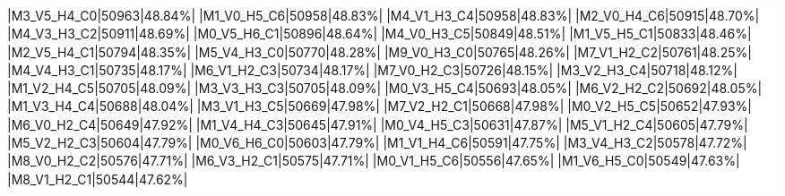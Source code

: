 |M3_V5_H4_C0|50963|48.84%|
|M1_V0_H5_C6|50958|48.83%|
|M4_V1_H3_C4|50958|48.83%|
|M2_V0_H4_C6|50915|48.70%|
|M4_V3_H3_C2|50911|48.69%|
|M0_V5_H6_C1|50896|48.64%|
|M4_V0_H3_C5|50849|48.51%|
|M1_V5_H5_C1|50833|48.46%|
|M2_V5_H4_C1|50794|48.35%|
|M5_V4_H3_C0|50770|48.28%|
|M9_V0_H3_C0|50765|48.26%|
|M7_V1_H2_C2|50761|48.25%|
|M4_V4_H3_C1|50735|48.17%|
|M6_V1_H2_C3|50734|48.17%|
|M7_V0_H2_C3|50726|48.15%|
|M3_V2_H3_C4|50718|48.12%|
|M1_V2_H4_C5|50705|48.09%|
|M3_V3_H3_C3|50705|48.09%|
|M0_V3_H5_C4|50693|48.05%|
|M6_V2_H2_C2|50692|48.05%|
|M1_V3_H4_C4|50688|48.04%|
|M3_V1_H3_C5|50669|47.98%|
|M7_V2_H2_C1|50668|47.98%|
|M0_V2_H5_C5|50652|47.93%|
|M6_V0_H2_C4|50649|47.92%|
|M1_V4_H4_C3|50645|47.91%|
|M0_V4_H5_C3|50631|47.87%|
|M5_V1_H2_C4|50605|47.79%|
|M5_V2_H2_C3|50604|47.79%|
|M0_V6_H6_C0|50603|47.79%|
|M1_V1_H4_C6|50591|47.75%|
|M3_V4_H3_C2|50578|47.72%|
|M8_V0_H2_C2|50576|47.71%|
|M6_V3_H2_C1|50575|47.71%|
|M0_V1_H5_C6|50556|47.65%|
|M1_V6_H5_C0|50549|47.63%|
|M8_V1_H2_C1|50544|47.62%|